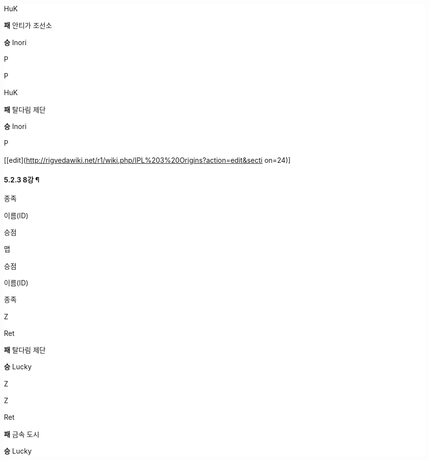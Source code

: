 HuK

**패**
안티가 조선소

**승**
Inori

P

P

HuK

**패**
탈다림 제단

**승**
Inori

P

[[edit](http://rigvedawiki.net/r1/wiki.php/IPL%203%20Origins?action=edit&secti
on=24)]

#### 5.2.3 8강 ¶

  

종족

이름(ID)

승점

맵

승점

이름(ID)

종족

Z

Ret

**패**
탈다림 제단

**승**
Lucky

Z

Z

Ret

**패**
금속 도시

**승**
Lucky
